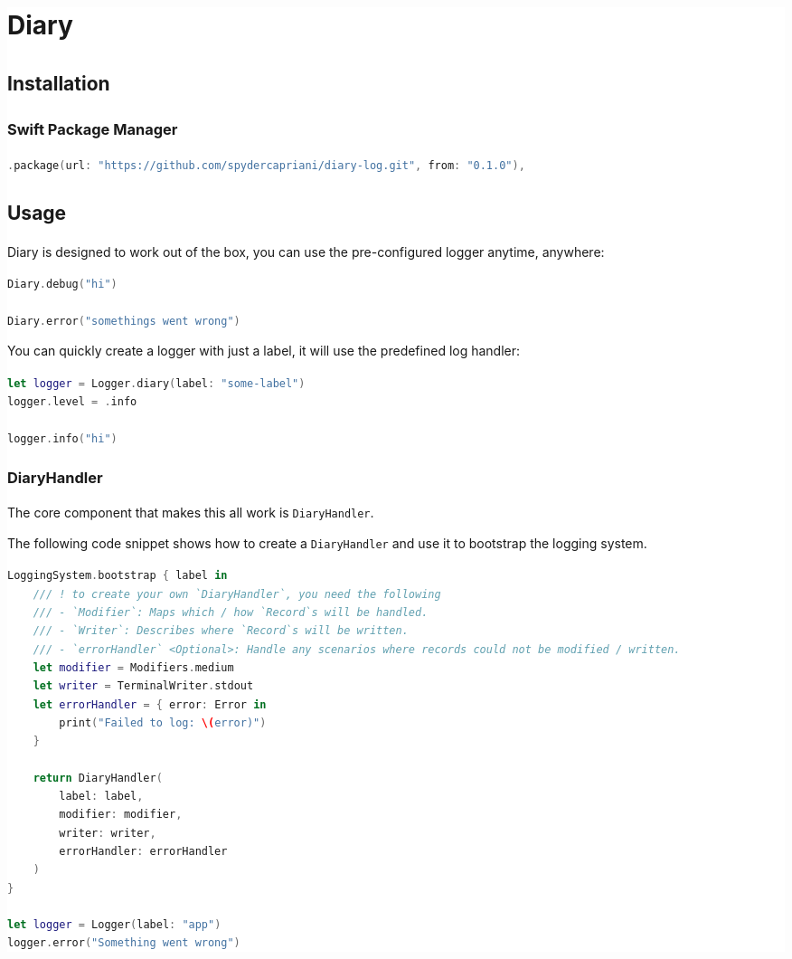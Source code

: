 # Diary

## Installation

### Swift Package Manager

```swift
.package(url: "https://github.com/spydercapriani/diary-log.git", from: "0.1.0"),
```

## Usage

Diary is designed to work out of the box, you can use the pre-configured logger anytime, anywhere:

```swift
Diary.debug("hi")

Diary.error("somethings went wrong")
```

You can quickly create a logger with just a label, it will use the predefined log handler:

```swift
let logger = Logger.diary(label: "some-label")
logger.level = .info

logger.info("hi")
```

### DiaryHandler

The core component that makes this all work is `DiaryHandler`.

The following code snippet shows how to create a `DiaryHandler` and use it to bootstrap the logging system.

```swift
LoggingSystem.bootstrap { label in
    /// ! to create your own `DiaryHandler`, you need the following
    /// - `Modifier`: Maps which / how `Record`s will be handled.
    /// - `Writer`: Describes where `Record`s will be written.
    /// - `errorHandler` <Optional>: Handle any scenarios where records could not be modified / written. 
    let modifier = Modifiers.medium
    let writer = TerminalWriter.stdout
    let errorHandler = { error: Error in
        print("Failed to log: \(error)")
    }

    return DiaryHandler(
        label: label, 
        modifier: modifier, 
        writer: writer, 
        errorHandler: errorHandler
    )
}

let logger = Logger(label: "app")
logger.error("Something went wrong")
```
